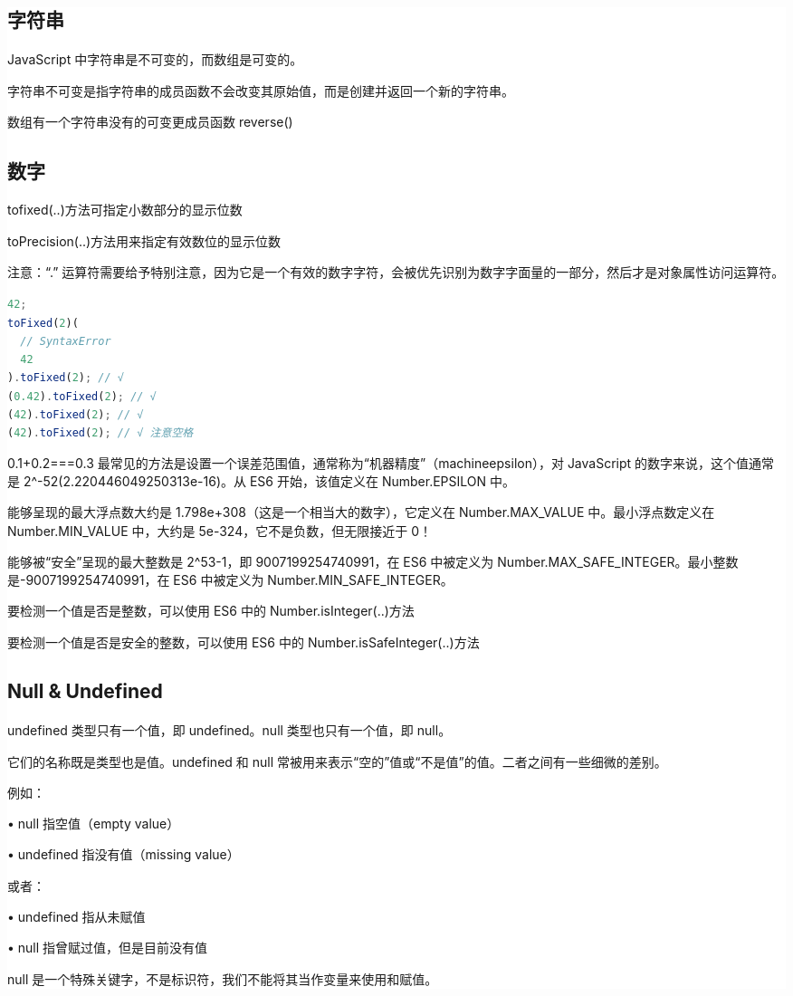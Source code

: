 ## 字符串

JavaScript 中字符串是不可变的，而数组是可变的。

字符串不可变是指字符串的成员函数不会改变其原始值，而是创建并返回一个新的字符串。

数组有一个字符串没有的可变更成员函数 reverse()

## 数字

tofixed(..)方法可指定小数部分的显示位数

toPrecision(..)方法用来指定有效数位的显示位数

注意：“.” 运算符需要给予特别注意，因为它是一个有效的数字字符，会被优先识别为数字字面量的一部分，然后才是对象属性访问运算符。

```js
42;
toFixed(2)(
  // SyntaxError
  42
).toFixed(2); // √
(0.42).toFixed(2); // √
(42).toFixed(2); // √
(42).toFixed(2); // √ 注意空格
```

0.1+0.2===0.3 最常见的方法是设置一个误差范围值，通常称为“机器精度”（machineepsilon），对 JavaScript 的数字来说，这个值通常是
2^-52(2.220446049250313e-16)。从 ES6 开始，该值定义在 Number.EPSILON 中。

能够呈现的最大浮点数大约是 1.798e+308（这是一个相当大的数字），它定义在 Number.MAX_VALUE 中。最小浮点数定义在
Number.MIN_VALUE 中，大约是 5e-324，它不是负数，但无限接近于 0！

能够被“安全”呈现的最大整数是 2^53-1，即 9007199254740991，在 ES6 中被定义为
Number.MAX_SAFE_INTEGER。最小整数是-9007199254740991，在 ES6 中被定义为 Number.MIN_SAFE_INTEGER。

要检测一个值是否是整数，可以使用 ES6 中的 Number.isInteger(..)方法

要检测一个值是否是安全的整数，可以使用 ES6 中的 Number.isSafeInteger(..)方法

## Null & Undefined

undefined 类型只有一个值，即 undefined。null 类型也只有一个值，即 null。

它们的名称既是类型也是值。undefined 和 null 常被用来表示“空的”值或“不是值”的值。二者之间有一些细微的差别。

例如：

• null 指空值（empty value）

• undefined 指没有值（missing value）

或者：

• undefined 指从未赋值

• null 指曾赋过值，但是目前没有值

null 是一个特殊关键字，不是标识符，我们不能将其当作变量来使用和赋值。
